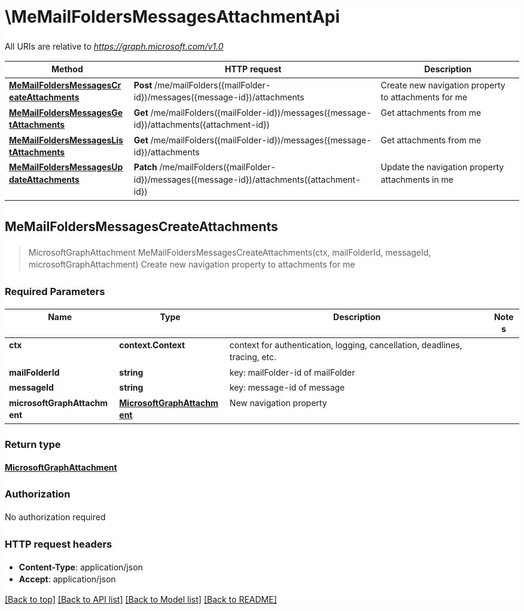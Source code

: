 # \MeMailFoldersMessagesAttachmentApi

All URIs are relative to *https://graph.microsoft.com/v1.0*

Method | HTTP request | Description
------------- | ------------- | -------------
[**MeMailFoldersMessagesCreateAttachments**](MeMailFoldersMessagesAttachmentApi.md#MeMailFoldersMessagesCreateAttachments) | **Post** /me/mailFolders({mailFolder-id})/messages({message-id})/attachments | Create new navigation property to attachments for me
[**MeMailFoldersMessagesGetAttachments**](MeMailFoldersMessagesAttachmentApi.md#MeMailFoldersMessagesGetAttachments) | **Get** /me/mailFolders({mailFolder-id})/messages({message-id})/attachments({attachment-id}) | Get attachments from me
[**MeMailFoldersMessagesListAttachments**](MeMailFoldersMessagesAttachmentApi.md#MeMailFoldersMessagesListAttachments) | **Get** /me/mailFolders({mailFolder-id})/messages({message-id})/attachments | Get attachments from me
[**MeMailFoldersMessagesUpdateAttachments**](MeMailFoldersMessagesAttachmentApi.md#MeMailFoldersMessagesUpdateAttachments) | **Patch** /me/mailFolders({mailFolder-id})/messages({message-id})/attachments({attachment-id}) | Update the navigation property attachments in me



## MeMailFoldersMessagesCreateAttachments

> MicrosoftGraphAttachment MeMailFoldersMessagesCreateAttachments(ctx, mailFolderId, messageId, microsoftGraphAttachment)
Create new navigation property to attachments for me

### Required Parameters


Name | Type | Description  | Notes
------------- | ------------- | ------------- | -------------
**ctx** | **context.Context** | context for authentication, logging, cancellation, deadlines, tracing, etc.
**mailFolderId** | **string**| key: mailFolder-id of mailFolder | 
**messageId** | **string**| key: message-id of message | 
**microsoftGraphAttachment** | [**MicrosoftGraphAttachment**](MicrosoftGraphAttachment.md)| New navigation property | 

### Return type

[**MicrosoftGraphAttachment**](microsoft.graph.attachment.md)

### Authorization

No authorization required

### HTTP request headers

- **Content-Type**: application/json
- **Accept**: application/json

[[Back to top]](#) [[Back to API list]](../README.md#documentation-for-api-endpoints)
[[Back to Model list]](../README.md#documentation-for-models)
[[Back to README]](../README.md)
